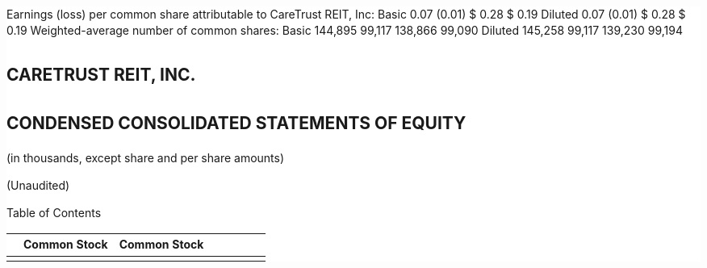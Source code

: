 <td>Earnings (loss) per common share attributable to CareTrust REIT, Inc:</td>
<td></td>
<td></td>
<td></td>
<td></td>
</tr>
<tr>
<td>Basic</td>
<td>0.07</td>
<td>(0.01)</td>
<td>$ 0.28</td>
<td>$ 0.19</td>
</tr>
<tr>
<td>Diluted</td>
<td>0.07</td>
<td>(0.01)</td>
<td>$ 0.28</td>
<td>$ 0.19</td>
</tr>
<tr>
<td>Weighted-average number of common shares:</td>
<td></td>
<td></td>
<td></td>
<td></td>
</tr>
<tr>
<td>Basic</td>
<td>144,895</td>
<td>99,117</td>
<td>138,866</td>
<td>99,090</td>
</tr>
<tr>
<td>Diluted</td>
<td>145,258</td>
<td>99,117</td>
<td>139,230</td>
<td>99,194</td>
</tr>
</tbody>
</table>
<h2>CARETRUST REIT, INC.</h2>
<h2>CONDENSED CONSOLIDATED STATEMENTS OF EQUITY</h2>
<p>(in thousands, except share and per share amounts)</p>
<p>(Unaudited)</p>
<p>Table of Contents</p>
<table>
<thead>
<tr>
<th></th>
<th>Common Stock</th>
<th>Common Stock</th>
<th></th>
<th></th>
<th></th>
<th></th>
<th></th>
</tr>
</thead>
<tbody>
<tr>
<td></td>